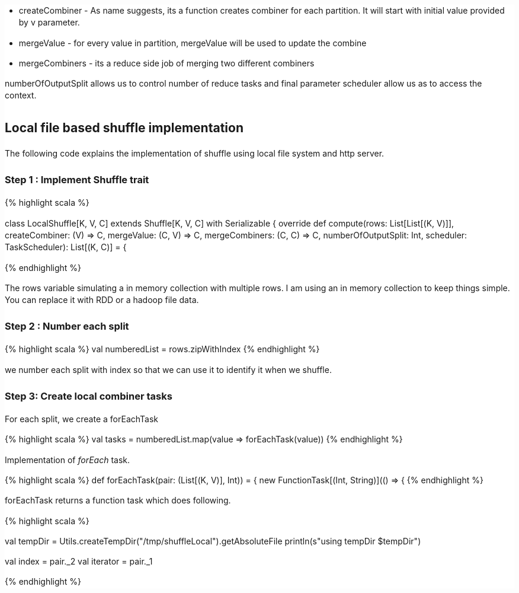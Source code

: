  * createCombiner - As name suggests, its a function creates combiner for each partition. It will start with initial value provided by v parameter.

 * mergeValue - for every value in partition, mergeValue will be used to update the combine

 * mergeCombiners - its a reduce side job of merging two different combiners

 numberOfOutputSplit allows us to control number of reduce tasks and final parameter scheduler allow us as to access the context.

## Local file based shuffle implementation

The following code explains the implementation of shuffle using local file system and http server.

### Step 1 : Implement Shuffle trait 
{% highlight scala %} 

  class LocalShuffle[K, V, C] extends Shuffle[K, V, C] with Serializable {
  override def compute(rows: List[List[(K, V)]], createCombiner: (V) => C, mergeValue: (C, V) => C, mergeCombiners: (C, C) => C, numberOfOutputSplit: Int, scheduler: TaskScheduler):
  List[(K, C)] = {

{% endhighlight %}

The rows variable simulating a in memory collection with multiple rows. I am using an in memory collection to keep things simple. You can replace it with RDD or a hadoop file data.

### Step 2 : Number each split
{% highlight scala %} 
val numberedList = rows.zipWithIndex
{% endhighlight %} 

we number each split with index so that we can use it to identify it when we shuffle.

### Step 3: Create local combiner tasks
For each split, we create a forEachTask 

{% highlight scala %} 
 val tasks = numberedList.map(value => forEachTask(value))
{% endhighlight %} 

Implementation of *forEach* task.

{% highlight scala %} 
 def forEachTask(pair: (List[(K, V)], Int)) = {
   new FunctionTask[(Int, String)](() => {
{% endhighlight %} 

forEachTask returns a function task which does following.

{% highlight scala %} 
  
val tempDir = Utils.createTempDir("/tmp/shuffleLocal").getAbsoluteFile
println(s"using tempDir $tempDir")

val index = pair._2
val iterator = pair._1

{% endhighlight %} 
